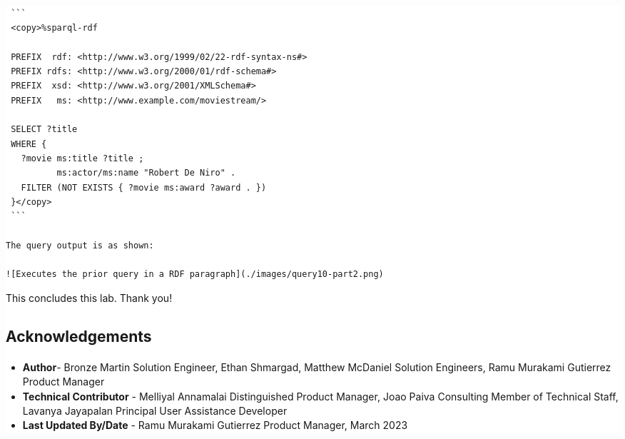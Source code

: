      ```
     <copy>%sparql-rdf

     PREFIX  rdf: <http://www.w3.org/1999/02/22-rdf-syntax-ns#>
     PREFIX rdfs: <http://www.w3.org/2000/01/rdf-schema#>
     PREFIX  xsd: <http://www.w3.org/2001/XMLSchema#>
     PREFIX   ms: <http://www.example.com/moviestream/>

     SELECT ?title
     WHERE {
       ?movie ms:title ?title ;
              ms:actor/ms:name "Robert De Niro" .
       FILTER (NOT EXISTS { ?movie ms:award ?award . })
     }</copy>
     ```

    The query output is as shown:

    ![Executes the prior query in a RDF paragraph](./images/query10-part2.png)

This concludes this lab. Thank you!

## Acknowledgements

- **Author**- Bronze Martin Solution Engineer, Ethan Shmargad, Matthew McDaniel Solution Engineers, Ramu Murakami Gutierrez Product Manager
- **Technical Contributor** -  Melliyal Annamalai Distinguished Product Manager, Joao Paiva Consulting Member of Technical Staff, Lavanya Jayapalan Principal User Assistance Developer
- **Last Updated By/Date** - Ramu Murakami Gutierrez Product Manager, March 2023
